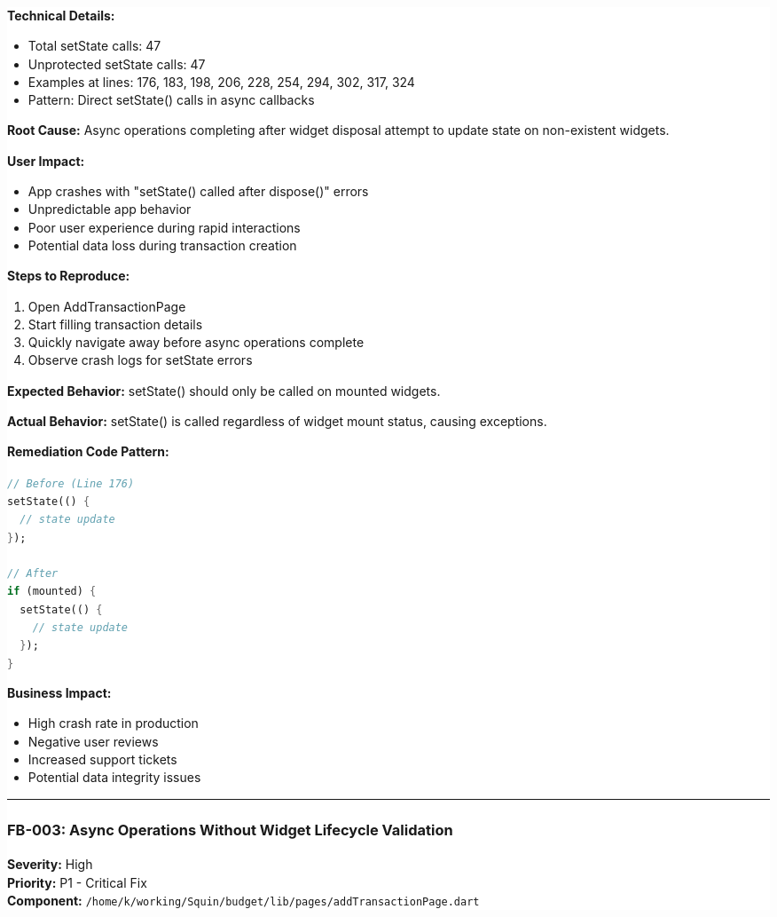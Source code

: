 **Technical Details:**
- Total setState calls: 47
- Unprotected setState calls: 47
- Examples at lines: 176, 183, 198, 206, 228, 254, 294, 302, 317, 324
- Pattern: Direct setState() calls in async callbacks

**Root Cause:**
Async operations completing after widget disposal attempt to update state on non-existent widgets.

**User Impact:**
- App crashes with "setState() called after dispose()" errors
- Unpredictable app behavior
- Poor user experience during rapid interactions
- Potential data loss during transaction creation

**Steps to Reproduce:**
1. Open AddTransactionPage
2. Start filling transaction details
3. Quickly navigate away before async operations complete
4. Observe crash logs for setState errors

**Expected Behavior:**
setState() should only be called on mounted widgets.

**Actual Behavior:**
setState() is called regardless of widget mount status, causing exceptions.

**Remediation Code Pattern:**
```dart
// Before (Line 176)
setState(() {
  // state update
});

// After
if (mounted) {
  setState(() {
    // state update
  });
}
```

**Business Impact:**
- High crash rate in production
- Negative user reviews
- Increased support tickets
- Potential data integrity issues

---

### FB-003: Async Operations Without Widget Lifecycle Validation
**Severity:** High  
**Priority:** P1 - Critical Fix  
**Component:** `/home/k/working/Squin/budget/lib/pages/addTransactionPage.dart`
